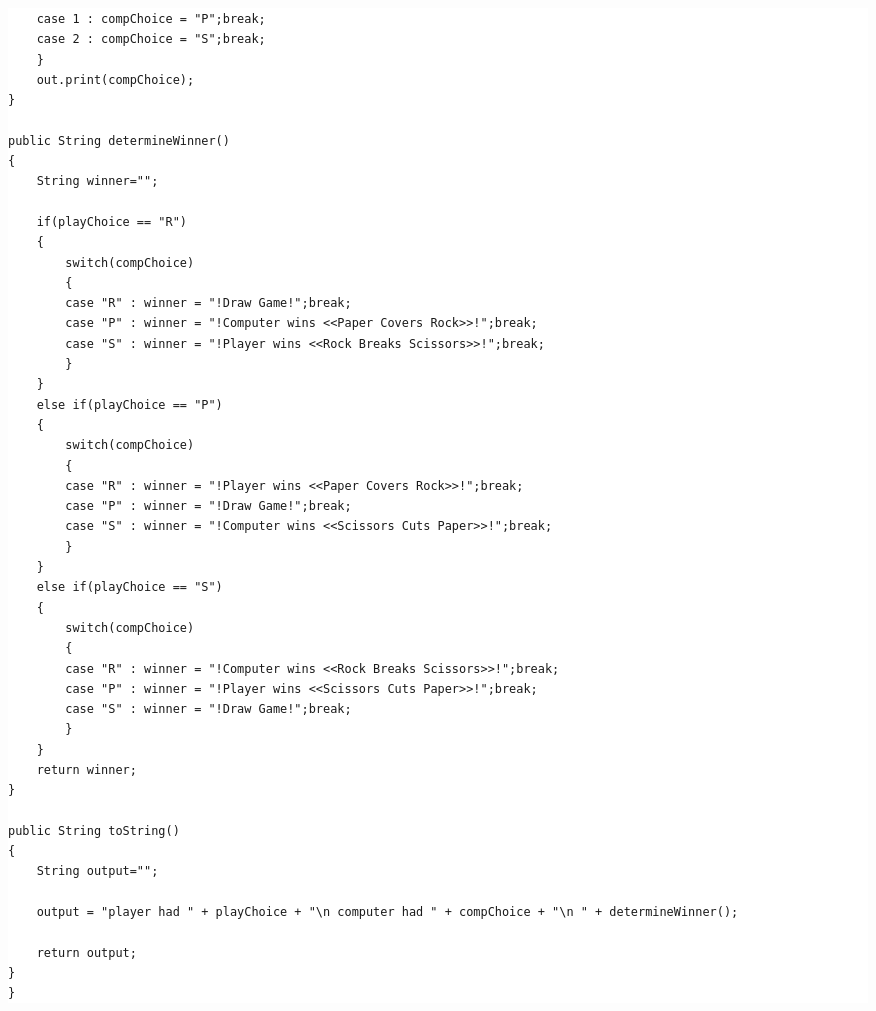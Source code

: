 ```
    case 1 : compChoice = "P";break;
    case 2 : compChoice = "S";break;
    }
    out.print(compChoice);
}

public String determineWinner()
{
    String winner="";

    if(playChoice == "R")
    {
        switch(compChoice)
        {
        case "R" : winner = "!Draw Game!";break;
        case "P" : winner = "!Computer wins <<Paper Covers Rock>>!";break;
        case "S" : winner = "!Player wins <<Rock Breaks Scissors>>!";break;
        }
    }
    else if(playChoice == "P")
    {
        switch(compChoice)
        {
        case "R" : winner = "!Player wins <<Paper Covers Rock>>!";break;
        case "P" : winner = "!Draw Game!";break;
        case "S" : winner = "!Computer wins <<Scissors Cuts Paper>>!";break;
        }
    }
    else if(playChoice == "S")
    {
        switch(compChoice)
        {
        case "R" : winner = "!Computer wins <<Rock Breaks Scissors>>!";break;
        case "P" : winner = "!Player wins <<Scissors Cuts Paper>>!";break;
        case "S" : winner = "!Draw Game!";break;
        }
    }
    return winner;
}

public String toString()
{
    String output="";

    output = "player had " + playChoice + "\n computer had " + compChoice + "\n " + determineWinner();

    return output;
}
} 
```
